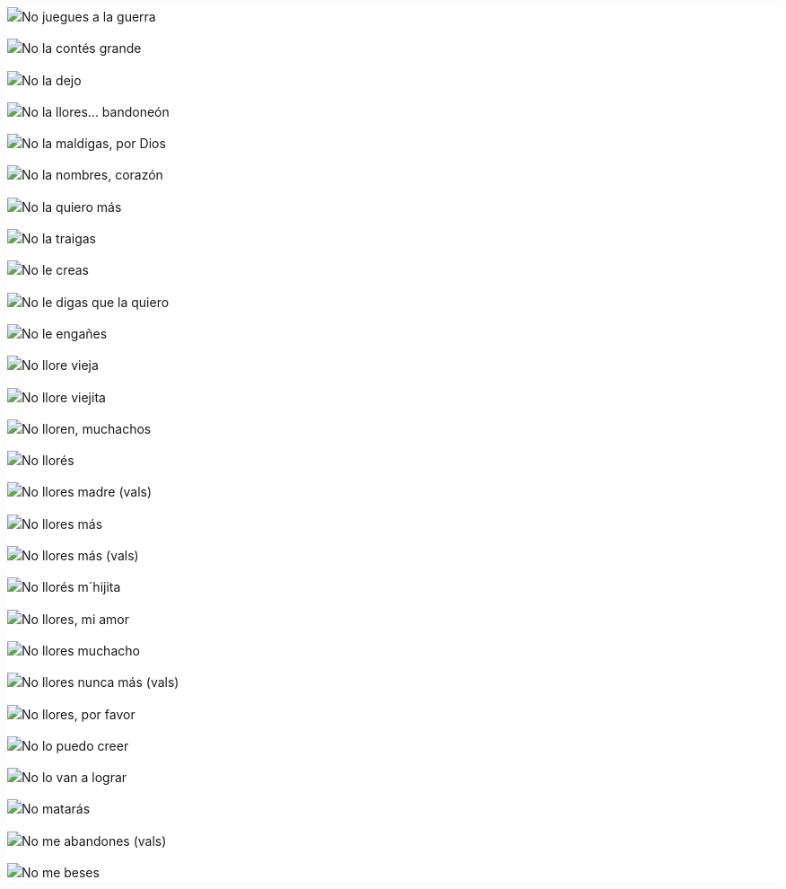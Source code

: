 [![](../Graficos/Boton.gif)](../LetrasTangos/NO%20JUEGUES%20A%20LA%20GUERRA.htm)No juegues a la guerra

[![](../Graficos/Boton.gif)](../Letras%20291012/NO%20LA%20CONTES%20GRANDE.htm)No la contés grande

[![](../Graficos/Boton.gif)](../LetrasTangos/NO%20LA%20DEJO.htm)No la dejo

[![](../Graficos/Boton.gif)](../Letras%20301016/NO%20LA%20LLORES%20BANDONEON.htm)No la llores... bandoneón

[![](../Graficos/Boton.gif)](../LetrasTangos/NO%20LA%20MALDIGAS%20POR%20DIOS.htm)No la maldigas, por Dios

[![](../Graficos/Boton.gif)](../LetrasTangos/NO%20LA%20NOMBRES,%20CORAZON.htm)No la nombres, corazón

[![](../Graficos/Boton.gif)](../Letras%20191004/NO%20LA%20QUIERO%20MAS.htm)No la quiero más

[![](../Graficos/Boton.gif)](../Letras%20191004/NO%20LA%20TRAIGAS.htm)No la traigas

[![](../Graficos/Boton.gif)](../Letras%20291012/NO%20LE%20CREAS.htm)No le creas

[![](../Graficos/Boton.gif)](../LetrasTangos/NO%20LE%20DIGAS%20QUE%20LA%20QUIERO.htm)No le digas que la quiero

[![](../Graficos/Boton.gif)](../Letras%20291012/NO%20LE%20ENGANES.htm)No le engañes

[![](../Graficos/Boton.gif)](../Letras%20301016/NO%20LLORE%20VIEJA.htm)No llore vieja

[![](../Graficos/Boton.gif)](../LetrasTangos/NO%20LLORE%20VIEJITA.htm)No llore viejita

[![](../Graficos/Boton.gif)](../Letras%20281007/NO%20LLOREN%20MUCHACHOS.htm)No lloren, muchachos

[![](../Graficos/Boton.gif)](../Letras%20300814/NO%20LLORES.htm)No llorés

[![](../Graficos/Boton.gif)](../Letras%20291012/NO%20LLORES%20MADRE%20vals.htm)No llores madre (vals)

[![](../Graficos/Boton.gif)](../LetrasTangos/NO%20LLORES%20MAS.htm)No llores más

[![](../Graficos/Boton.gif)](../Letras%20290908/NO%20LLORES%20MAS%20vals.htm)No llores más (vals)

[![](../Graficos/Boton.gif)](../Letras%20291012/NO%20LLORES%20MHIJITA.htm)No llorés m´hijita

[![](../Graficos/Boton.gif)](../LetrasTangos/NO%20LLORES%20MI%20AMOR.htm)No llores, mi amor

[![](../Graficos/Boton.gif)](../Letras%20291012/NO%20LLORES%20MUCHACHO.htm)No llores muchacho

[![](../Graficos/Boton.gif)](../Letras%20290908/NO%20LLORES%20NUNCA%20MAS%20vals.htm)No llores nunca más   (vals)

[![](../Graficos/Boton.gif)](../Otras%20Letras/NO%20LLORES,%20POR%20FAVOR.htm)No llores, por favor

[![](../Graficos/Boton.gif)](../LetrasTangos/NO%20LO%20PUEDO%20CREER.htm)No lo puedo creer

[![](../Graficos/Boton.gif)](../Letras%20290908/NO%20LO%20VAN%20A%20LOGRAR.htm)No lo van a lograr

[![](../Graficos/Boton.gif)](../LetrasTangos/NO%20MATARAS.htm)No matarás

[![](../Graficos/Boton.gif)](../Letras%20281007/NO%20ME%20ABANDONES%20vals.htm)No me abandones (vals)

[![](../Graficos/Boton.gif)](../Letras%20121205/NO%20ME%20BESES.htm)No me beses
